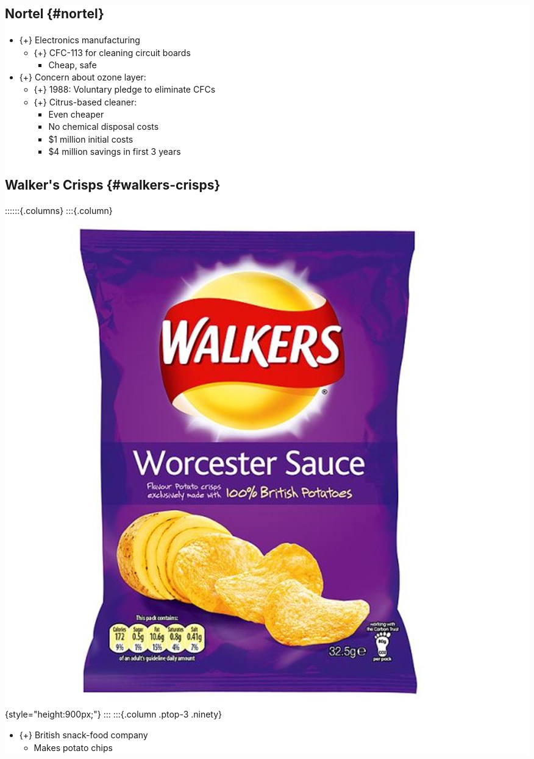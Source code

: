 ## Nortel {#nortel}

* {+} Electronics manufacturing
  * {+} CFC-113 for cleaning circuit boards
    * Cheap, safe
* {+} Concern about ozone layer:
  * {+} 1988: Voluntary pledge to eliminate CFCs
  * {+} Citrus-based cleaner:
    * Even cheaper
    * No chemical disposal costs
    * $1 million initial costs
    * $4 million savings in first 3 years

## Walker's Crisps {#walkers-crisps}

::::::{.columns}
:::{.column}
![Walkers Crisps](assets/images/walkers.jpg){style="height:900px;"}
:::
:::{.column .ptop-3 .ninety}
* {+} British snack-food company
  * Makes potato chips